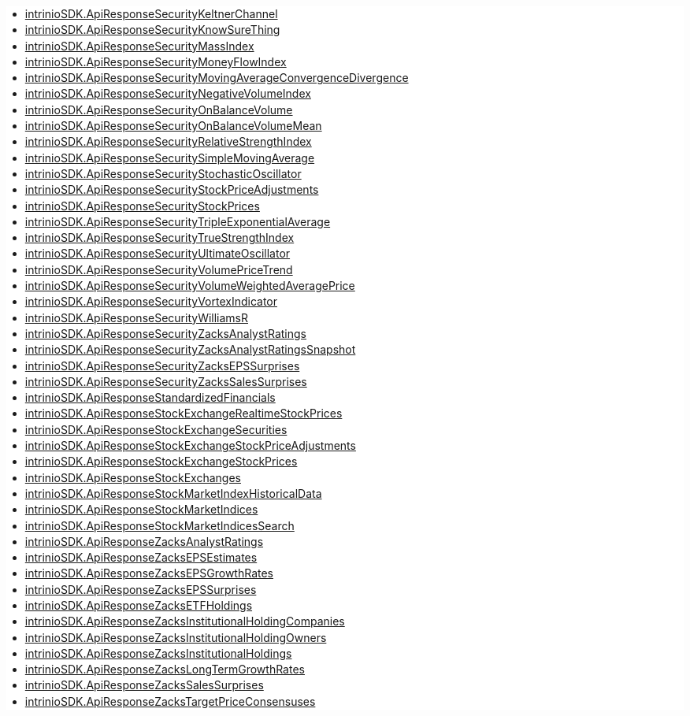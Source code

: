  - [intrinioSDK.ApiResponseSecurityKeltnerChannel](docs/ApiResponseSecurityKeltnerChannel.md)
 - [intrinioSDK.ApiResponseSecurityKnowSureThing](docs/ApiResponseSecurityKnowSureThing.md)
 - [intrinioSDK.ApiResponseSecurityMassIndex](docs/ApiResponseSecurityMassIndex.md)
 - [intrinioSDK.ApiResponseSecurityMoneyFlowIndex](docs/ApiResponseSecurityMoneyFlowIndex.md)
 - [intrinioSDK.ApiResponseSecurityMovingAverageConvergenceDivergence](docs/ApiResponseSecurityMovingAverageConvergenceDivergence.md)
 - [intrinioSDK.ApiResponseSecurityNegativeVolumeIndex](docs/ApiResponseSecurityNegativeVolumeIndex.md)
 - [intrinioSDK.ApiResponseSecurityOnBalanceVolume](docs/ApiResponseSecurityOnBalanceVolume.md)
 - [intrinioSDK.ApiResponseSecurityOnBalanceVolumeMean](docs/ApiResponseSecurityOnBalanceVolumeMean.md)
 - [intrinioSDK.ApiResponseSecurityRelativeStrengthIndex](docs/ApiResponseSecurityRelativeStrengthIndex.md)
 - [intrinioSDK.ApiResponseSecuritySimpleMovingAverage](docs/ApiResponseSecuritySimpleMovingAverage.md)
 - [intrinioSDK.ApiResponseSecurityStochasticOscillator](docs/ApiResponseSecurityStochasticOscillator.md)
 - [intrinioSDK.ApiResponseSecurityStockPriceAdjustments](docs/ApiResponseSecurityStockPriceAdjustments.md)
 - [intrinioSDK.ApiResponseSecurityStockPrices](docs/ApiResponseSecurityStockPrices.md)
 - [intrinioSDK.ApiResponseSecurityTripleExponentialAverage](docs/ApiResponseSecurityTripleExponentialAverage.md)
 - [intrinioSDK.ApiResponseSecurityTrueStrengthIndex](docs/ApiResponseSecurityTrueStrengthIndex.md)
 - [intrinioSDK.ApiResponseSecurityUltimateOscillator](docs/ApiResponseSecurityUltimateOscillator.md)
 - [intrinioSDK.ApiResponseSecurityVolumePriceTrend](docs/ApiResponseSecurityVolumePriceTrend.md)
 - [intrinioSDK.ApiResponseSecurityVolumeWeightedAveragePrice](docs/ApiResponseSecurityVolumeWeightedAveragePrice.md)
 - [intrinioSDK.ApiResponseSecurityVortexIndicator](docs/ApiResponseSecurityVortexIndicator.md)
 - [intrinioSDK.ApiResponseSecurityWilliamsR](docs/ApiResponseSecurityWilliamsR.md)
 - [intrinioSDK.ApiResponseSecurityZacksAnalystRatings](docs/ApiResponseSecurityZacksAnalystRatings.md)
 - [intrinioSDK.ApiResponseSecurityZacksAnalystRatingsSnapshot](docs/ApiResponseSecurityZacksAnalystRatingsSnapshot.md)
 - [intrinioSDK.ApiResponseSecurityZacksEPSSurprises](docs/ApiResponseSecurityZacksEPSSurprises.md)
 - [intrinioSDK.ApiResponseSecurityZacksSalesSurprises](docs/ApiResponseSecurityZacksSalesSurprises.md)
 - [intrinioSDK.ApiResponseStandardizedFinancials](docs/ApiResponseStandardizedFinancials.md)
 - [intrinioSDK.ApiResponseStockExchangeRealtimeStockPrices](docs/ApiResponseStockExchangeRealtimeStockPrices.md)
 - [intrinioSDK.ApiResponseStockExchangeSecurities](docs/ApiResponseStockExchangeSecurities.md)
 - [intrinioSDK.ApiResponseStockExchangeStockPriceAdjustments](docs/ApiResponseStockExchangeStockPriceAdjustments.md)
 - [intrinioSDK.ApiResponseStockExchangeStockPrices](docs/ApiResponseStockExchangeStockPrices.md)
 - [intrinioSDK.ApiResponseStockExchanges](docs/ApiResponseStockExchanges.md)
 - [intrinioSDK.ApiResponseStockMarketIndexHistoricalData](docs/ApiResponseStockMarketIndexHistoricalData.md)
 - [intrinioSDK.ApiResponseStockMarketIndices](docs/ApiResponseStockMarketIndices.md)
 - [intrinioSDK.ApiResponseStockMarketIndicesSearch](docs/ApiResponseStockMarketIndicesSearch.md)
 - [intrinioSDK.ApiResponseZacksAnalystRatings](docs/ApiResponseZacksAnalystRatings.md)
 - [intrinioSDK.ApiResponseZacksEPSEstimates](docs/ApiResponseZacksEPSEstimates.md)
 - [intrinioSDK.ApiResponseZacksEPSGrowthRates](docs/ApiResponseZacksEPSGrowthRates.md)
 - [intrinioSDK.ApiResponseZacksEPSSurprises](docs/ApiResponseZacksEPSSurprises.md)
 - [intrinioSDK.ApiResponseZacksETFHoldings](docs/ApiResponseZacksETFHoldings.md)
 - [intrinioSDK.ApiResponseZacksInstitutionalHoldingCompanies](docs/ApiResponseZacksInstitutionalHoldingCompanies.md)
 - [intrinioSDK.ApiResponseZacksInstitutionalHoldingOwners](docs/ApiResponseZacksInstitutionalHoldingOwners.md)
 - [intrinioSDK.ApiResponseZacksInstitutionalHoldings](docs/ApiResponseZacksInstitutionalHoldings.md)
 - [intrinioSDK.ApiResponseZacksLongTermGrowthRates](docs/ApiResponseZacksLongTermGrowthRates.md)
 - [intrinioSDK.ApiResponseZacksSalesSurprises](docs/ApiResponseZacksSalesSurprises.md)
 - [intrinioSDK.ApiResponseZacksTargetPriceConsensuses](docs/ApiResponseZacksTargetPriceConsensuses.md)